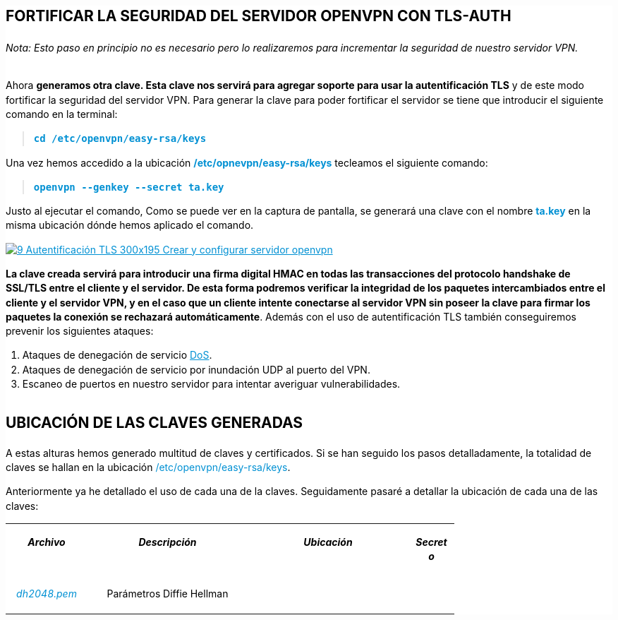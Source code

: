 <h2 style="color: #000000;">FORTIFICAR LA SEGURIDAD DEL SERVIDOR OPENVPN CON TLS-AUTH</h2>
<h6 style="color: #000000;">Nota: Esto paso en principio no es necesario pero lo realizaremos para incrementar la seguridad de nuestro servidor VPN.</h6>
<p style="color: #000000;">Ahora <strong>generamos otra clave. Esta clave nos servirá para agregar soporte para usar la autentificación TLS</strong> y de este modo fortificar la seguridad del servidor VPN. Para generar la clave para poder fortificar el servidor se tiene que introducir el siguiente comando en la terminal:</p>

<blockquote style="color: #777777;">
<pre><strong><span style="color: #0090d3;">cd /etc/openvpn/easy-rsa/keys</span></strong></pre>
</blockquote>
<p style="color: #000000;">Una vez hemos accedido a la ubicación <strong><span style="color: #0090d3;">/etc/opnevpn/easy-rsa/keys</span></strong> tecleamos el siguiente comando:</p>

<blockquote style="color: #777777;">
<pre><strong><span style="color: #0090d3;">openvpn --genkey --secret ta.key</span></strong></pre>
</blockquote>
<p style="color: #000000;">Justo al ejecutar el comando, Como se puede ver en la captura de pantalla, se generará una clave con el nombre <strong><span style="color: #0090d3;">ta.key</span></strong> en la misma ubicación dónde hemos aplicado el comando.</p>
<p style="color: #000000;"><a style="color: #0090d3;" href="http://geekland.hol.es/wp-content/uploads/2014/01/9-Autentificaci%C3%B3n-TLS.png" target="_blank"><img class="size-medium wp-image-4409 alignnone" title="9- Autentificación TLS" src="http://geekland.hol.es/wp-content/uploads/2014/01/9-Autentificaci%C3%B3n-TLS-300x195.png" alt="9 Autentificación TLS 300x195 Crear y configurar servidor openvpn" width="300" height="195" /></a></p>
<p style="color: #000000;"><strong>La clave creada servirá para introducir una firma digital HMAC en todas las transacciones del protocolo handshake de SSL/TLS entre el cliente y el servidor. De esta forma podremos verificar la integridad de los paquetes intercambiados entre el cliente y el servidor VPN, y en el caso que un cliente intente conectarse al servidor VPN sin poseer la clave para firmar los paquetes la conexión se rechazará automáticamente</strong>. Además con el uso de autentificación TLS también conseguiremos prevenir los siguientes ataques:</p>

<ol style="color: #000000;">
	<li>Ataques de denegación de servicio <a style="color: #0090d3;" title="Explicación de un ataque de denegación de servicio" href="https://es.wikipedia.org/wiki/Ataque_de_denegaci%C3%B3n_de_servicio" target="_blank">DoS</a>.</li>
	<li>Ataques de denegación de servicio por inundación UDP al puerto del VPN.</li>
	<li>Escaneo de puertos en nuestro servidor para intentar averiguar vulnerabilidades.</li>
</ol>
<h2 style="color: #000000;">UBICACIÓN DE LAS CLAVES GENERADAS</h2>
<p style="color: #000000;">A estas alturas hemos generado multitud de claves y certificados. Si se han seguido los pasos detalladamente, la totalidad de claves se hallan en la ubicación <span style="color: #0090d3;">/etc/openvpn/easy-rsa/keys</span>.</p>
<p style="color: #000000;">Anteriormente ya he detallado el uso de cada una de la claves. Seguidamente pasaré a detallar la ubicación de cada una de las claves:</p>

<table style="color: #000000;" width="613" cellspacing="0" cellpadding="4"><colgroup> <col width="102" /> <col width="213" /> <col width="214" /> <col width="51" /></colgroup>
<tbody>
<tr valign="TOP">
<td width="102">
<p align="CENTER"><em><strong>Archivo</strong></em></p>
</td>
<td width="213">
<p align="CENTER"><em><strong>Descripción</strong></em></p>
</td>
<td width="214">
<p align="CENTER"><em><strong>Ubicación</strong></em></p>
</td>
<td width="51">
<p align="CENTER"><em><strong>Secreto</strong></em></p>
</td>
</tr>
<tr class="alternate" valign="TOP">
<td width="102">
<p align="CENTER"><span style="color: #0090d3;"><em>dh2048.pem</em></span></p>
</td>
<td width="213">
<p align="CENTER">Parámetros Diffie Hellman</p>